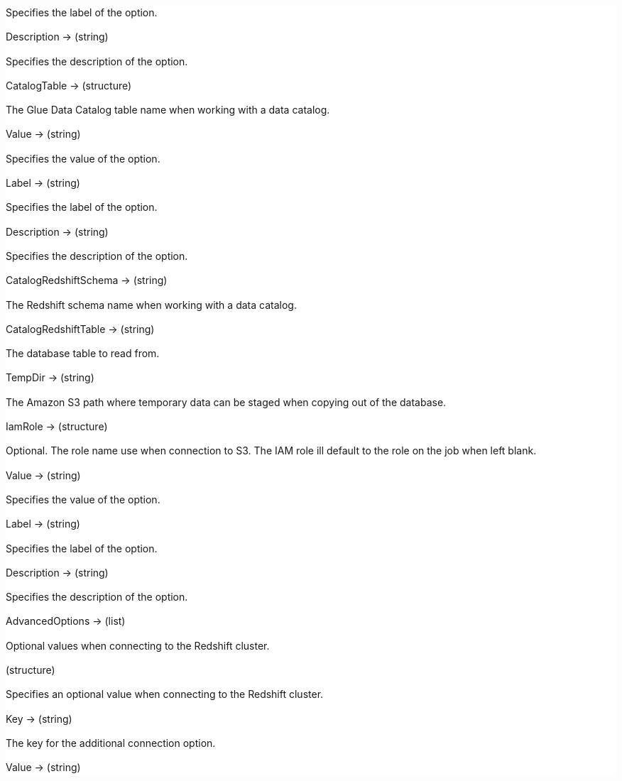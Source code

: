 Specifies the label of the option.

Description -> (string)

Specifies the description of the option.

CatalogTable -> (structure)

The Glue Data Catalog table name when working with a data catalog.

Value -> (string)

Specifies the value of the option.

Label -> (string)

Specifies the label of the option.

Description -> (string)

Specifies the description of the option.

CatalogRedshiftSchema -> (string)

The Redshift schema name when working with a data catalog.

CatalogRedshiftTable -> (string)

The database table to read from.

TempDir -> (string)

The Amazon S3 path where temporary data can be staged when copying out of the database.

IamRole -> (structure)

Optional. The role name use when connection to S3. The IAM role ill default to the role on the job when left blank.

Value -> (string)

Specifies the value of the option.

Label -> (string)

Specifies the label of the option.

Description -> (string)

Specifies the description of the option.

AdvancedOptions -> (list)

Optional values when connecting to the Redshift cluster.

(structure)

Specifies an optional value when connecting to the Redshift cluster.

Key -> (string)

The key for the additional connection option.

Value -> (string)
